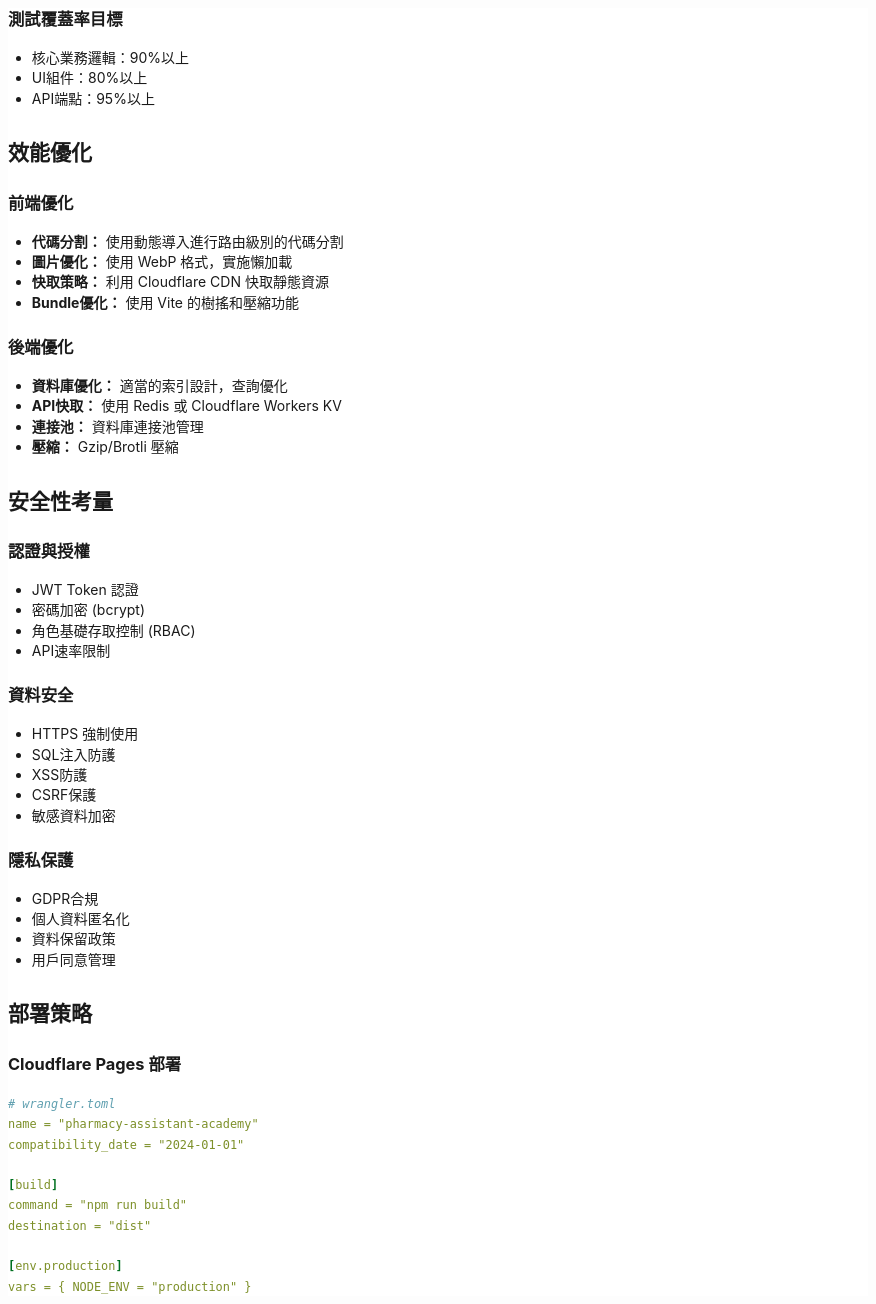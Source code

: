 ### 測試覆蓋率目標
- 核心業務邏輯：90%以上
- UI組件：80%以上
- API端點：95%以上

## 效能優化

### 前端優化
- **代碼分割：** 使用動態導入進行路由級別的代碼分割
- **圖片優化：** 使用 WebP 格式，實施懶加載
- **快取策略：** 利用 Cloudflare CDN 快取靜態資源
- **Bundle優化：** 使用 Vite 的樹搖和壓縮功能

### 後端優化
- **資料庫優化：** 適當的索引設計，查詢優化
- **API快取：** 使用 Redis 或 Cloudflare Workers KV
- **連接池：** 資料庫連接池管理
- **壓縮：** Gzip/Brotli 壓縮

## 安全性考量

### 認證與授權
- JWT Token 認證
- 密碼加密 (bcrypt)
- 角色基礎存取控制 (RBAC)
- API速率限制

### 資料安全
- HTTPS 強制使用
- SQL注入防護
- XSS防護
- CSRF保護
- 敏感資料加密

### 隱私保護
- GDPR合規
- 個人資料匿名化
- 資料保留政策
- 用戶同意管理

## 部署策略

### Cloudflare Pages 部署
```yaml
# wrangler.toml
name = "pharmacy-assistant-academy"
compatibility_date = "2024-01-01"

[build]
command = "npm run build"
destination = "dist"

[env.production]
vars = { NODE_ENV = "production" }
```
